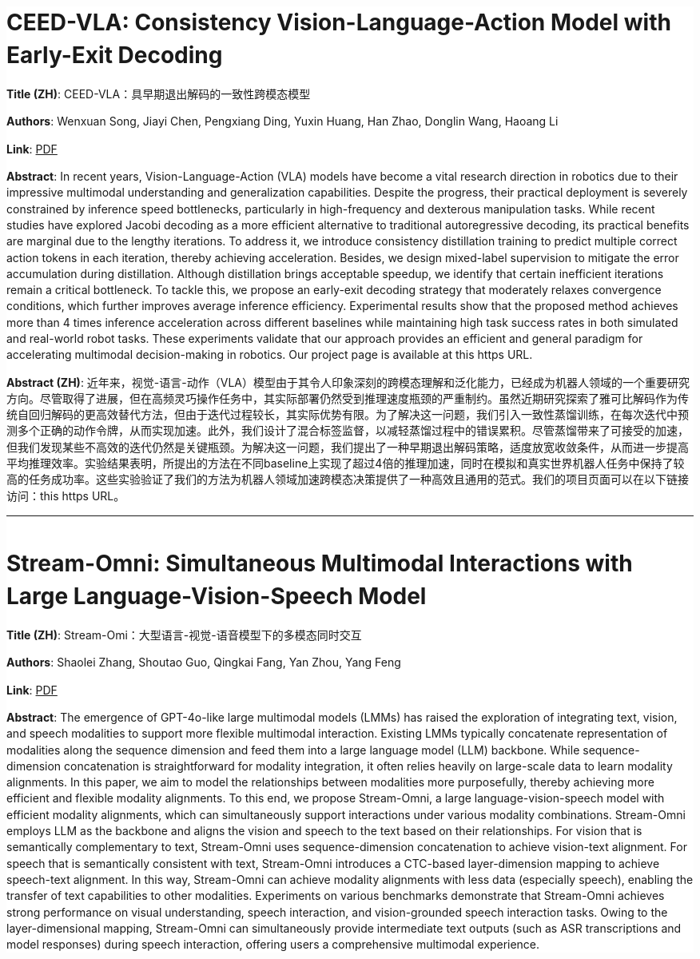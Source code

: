 # CEED-VLA: Consistency Vision-Language-Action Model with Early-Exit Decoding 

**Title (ZH)**: CEED-VLA：具早期退出解码的一致性跨模态模型 

**Authors**: Wenxuan Song, Jiayi Chen, Pengxiang Ding, Yuxin Huang, Han Zhao, Donglin Wang, Haoang Li  

**Link**: [PDF](https://arxiv.org/pdf/2506.13725)  

**Abstract**: In recent years, Vision-Language-Action (VLA) models have become a vital research direction in robotics due to their impressive multimodal understanding and generalization capabilities. Despite the progress, their practical deployment is severely constrained by inference speed bottlenecks, particularly in high-frequency and dexterous manipulation tasks. While recent studies have explored Jacobi decoding as a more efficient alternative to traditional autoregressive decoding, its practical benefits are marginal due to the lengthy iterations. To address it, we introduce consistency distillation training to predict multiple correct action tokens in each iteration, thereby achieving acceleration. Besides, we design mixed-label supervision to mitigate the error accumulation during distillation. Although distillation brings acceptable speedup, we identify that certain inefficient iterations remain a critical bottleneck. To tackle this, we propose an early-exit decoding strategy that moderately relaxes convergence conditions, which further improves average inference efficiency. Experimental results show that the proposed method achieves more than 4 times inference acceleration across different baselines while maintaining high task success rates in both simulated and real-world robot tasks. These experiments validate that our approach provides an efficient and general paradigm for accelerating multimodal decision-making in robotics. Our project page is available at this https URL. 

**Abstract (ZH)**: 近年来，视觉-语言-动作（VLA）模型由于其令人印象深刻的跨模态理解和泛化能力，已经成为机器人领域的一个重要研究方向。尽管取得了进展，但在高频灵巧操作任务中，其实际部署仍然受到推理速度瓶颈的严重制约。虽然近期研究探索了雅可比解码作为传统自回归解码的更高效替代方法，但由于迭代过程较长，其实际优势有限。为了解决这一问题，我们引入一致性蒸馏训练，在每次迭代中预测多个正确的动作令牌，从而实现加速。此外，我们设计了混合标签监督，以减轻蒸馏过程中的错误累积。尽管蒸馏带来了可接受的加速，但我们发现某些不高效的迭代仍然是关键瓶颈。为解决这一问题，我们提出了一种早期退出解码策略，适度放宽收敛条件，从而进一步提高平均推理效率。实验结果表明，所提出的方法在不同baseline上实现了超过4倍的推理加速，同时在模拟和真实世界机器人任务中保持了较高的任务成功率。这些实验验证了我们的方法为机器人领域加速跨模态决策提供了一种高效且通用的范式。我们的项目页面可以在以下链接访问：this https URL。 

---
# Stream-Omni: Simultaneous Multimodal Interactions with Large Language-Vision-Speech Model 

**Title (ZH)**: Stream-Omi：大型语言-视觉-语音模型下的多模态同时交互 

**Authors**: Shaolei Zhang, Shoutao Guo, Qingkai Fang, Yan Zhou, Yang Feng  

**Link**: [PDF](https://arxiv.org/pdf/2506.13642)  

**Abstract**: The emergence of GPT-4o-like large multimodal models (LMMs) has raised the exploration of integrating text, vision, and speech modalities to support more flexible multimodal interaction. Existing LMMs typically concatenate representation of modalities along the sequence dimension and feed them into a large language model (LLM) backbone. While sequence-dimension concatenation is straightforward for modality integration, it often relies heavily on large-scale data to learn modality alignments. In this paper, we aim to model the relationships between modalities more purposefully, thereby achieving more efficient and flexible modality alignments. To this end, we propose Stream-Omni, a large language-vision-speech model with efficient modality alignments, which can simultaneously support interactions under various modality combinations. Stream-Omni employs LLM as the backbone and aligns the vision and speech to the text based on their relationships. For vision that is semantically complementary to text, Stream-Omni uses sequence-dimension concatenation to achieve vision-text alignment. For speech that is semantically consistent with text, Stream-Omni introduces a CTC-based layer-dimension mapping to achieve speech-text alignment. In this way, Stream-Omni can achieve modality alignments with less data (especially speech), enabling the transfer of text capabilities to other modalities. Experiments on various benchmarks demonstrate that Stream-Omni achieves strong performance on visual understanding, speech interaction, and vision-grounded speech interaction tasks. Owing to the layer-dimensional mapping, Stream-Omni can simultaneously provide intermediate text outputs (such as ASR transcriptions and model responses) during speech interaction, offering users a comprehensive multimodal experience. 
